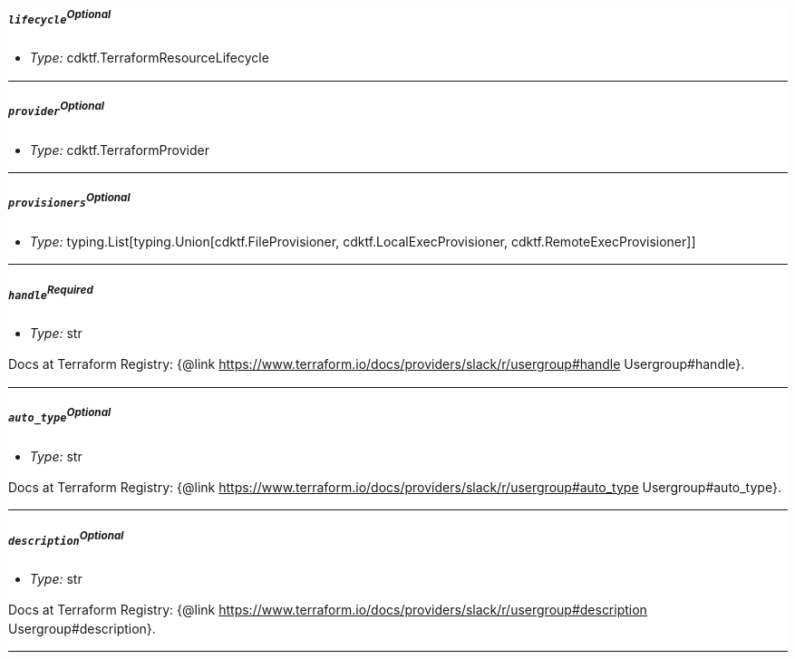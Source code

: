 
##### `lifecycle`<sup>Optional</sup> <a name="lifecycle" id="@skeptools/provider-slack.usergroup.Usergroup.Initializer.parameter.lifecycle"></a>

- *Type:* cdktf.TerraformResourceLifecycle

---

##### `provider`<sup>Optional</sup> <a name="provider" id="@skeptools/provider-slack.usergroup.Usergroup.Initializer.parameter.provider"></a>

- *Type:* cdktf.TerraformProvider

---

##### `provisioners`<sup>Optional</sup> <a name="provisioners" id="@skeptools/provider-slack.usergroup.Usergroup.Initializer.parameter.provisioners"></a>

- *Type:* typing.List[typing.Union[cdktf.FileProvisioner, cdktf.LocalExecProvisioner, cdktf.RemoteExecProvisioner]]

---

##### `handle`<sup>Required</sup> <a name="handle" id="@skeptools/provider-slack.usergroup.Usergroup.Initializer.parameter.handle"></a>

- *Type:* str

Docs at Terraform Registry: {@link https://www.terraform.io/docs/providers/slack/r/usergroup#handle Usergroup#handle}.

---

##### `auto_type`<sup>Optional</sup> <a name="auto_type" id="@skeptools/provider-slack.usergroup.Usergroup.Initializer.parameter.autoType"></a>

- *Type:* str

Docs at Terraform Registry: {@link https://www.terraform.io/docs/providers/slack/r/usergroup#auto_type Usergroup#auto_type}.

---

##### `description`<sup>Optional</sup> <a name="description" id="@skeptools/provider-slack.usergroup.Usergroup.Initializer.parameter.description"></a>

- *Type:* str

Docs at Terraform Registry: {@link https://www.terraform.io/docs/providers/slack/r/usergroup#description Usergroup#description}.

---

